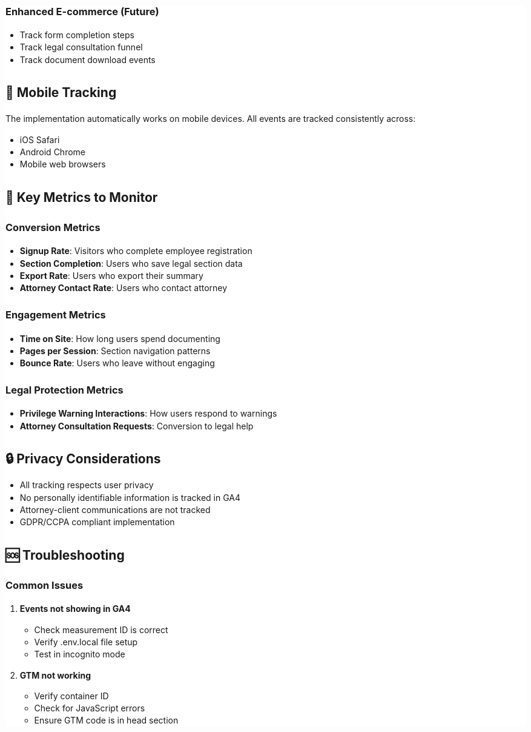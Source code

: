 ### Enhanced E-commerce (Future)
- Track form completion steps
- Track legal consultation funnel
- Track document download events

## 📱 Mobile Tracking
The implementation automatically works on mobile devices. All events are tracked consistently across:
- iOS Safari
- Android Chrome
- Mobile web browsers

## 🎯 Key Metrics to Monitor

### Conversion Metrics
- **Signup Rate**: Visitors who complete employee registration
- **Section Completion**: Users who save legal section data
- **Export Rate**: Users who export their summary
- **Attorney Contact Rate**: Users who contact attorney

### Engagement Metrics
- **Time on Site**: How long users spend documenting
- **Pages per Session**: Section navigation patterns
- **Bounce Rate**: Users who leave without engaging

### Legal Protection Metrics
- **Privilege Warning Interactions**: How users respond to warnings
- **Attorney Consultation Requests**: Conversion to legal help

## 🔒 Privacy Considerations
- All tracking respects user privacy
- No personally identifiable information is tracked in GA4
- Attorney-client communications are not tracked
- GDPR/CCPA compliant implementation

## 🆘 Troubleshooting

### Common Issues
1. **Events not showing in GA4**
   - Check measurement ID is correct
   - Verify .env.local file setup
   - Test in incognito mode

2. **GTM not working**
   - Verify container ID
   - Check for JavaScript errors
   - Ensure GTM code is in head section
